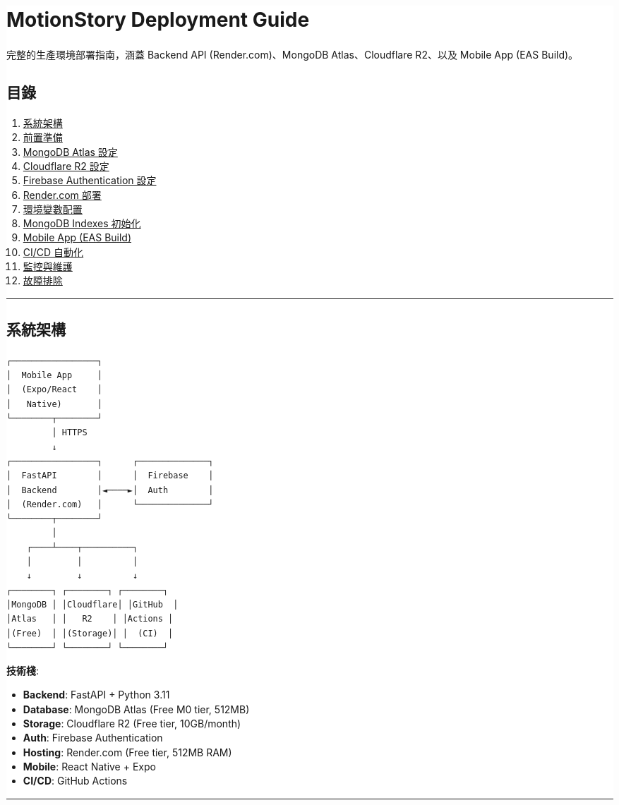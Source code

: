 # MotionStory Deployment Guide

完整的生產環境部署指南，涵蓋 Backend API (Render.com)、MongoDB Atlas、Cloudflare R2、以及 Mobile App (EAS Build)。

## 目錄

1. [系統架構](#系統架構)
2. [前置準備](#前置準備)
3. [MongoDB Atlas 設定](#mongodb-atlas-設定)
4. [Cloudflare R2 設定](#cloudflare-r2-設定)
5. [Firebase Authentication 設定](#firebase-authentication-設定)
6. [Render.com 部署](#rendercom-部署)
7. [環境變數配置](#環境變數配置)
8. [MongoDB Indexes 初始化](#mongodb-indexes-初始化)
9. [Mobile App (EAS Build)](#mobile-app-eas-build)
10. [CI/CD 自動化](#cicd-自動化)
11. [監控與維護](#監控與維護)
12. [故障排除](#故障排除)

---

## 系統架構

```
┌─────────────────┐
│  Mobile App     │
│  (Expo/React    │
│   Native)       │
└────────┬────────┘
         │ HTTPS
         ↓
┌─────────────────┐      ┌──────────────┐
│  FastAPI        │      │  Firebase    │
│  Backend        │◄────►│  Auth        │
│  (Render.com)   │      └──────────────┘
└────────┬────────┘
         │
    ┌────┴────┬──────────┐
    │         │          │
    ↓         ↓          ↓
┌────────┐ ┌────────┐ ┌────────┐
│MongoDB │ │Cloudflare│ │GitHub  │
│Atlas   │ │   R2    │ │Actions │
│(Free)  │ │(Storage)│ │  (CI)  │
└────────┘ └────────┘ └────────┘
```

**技術棧**:
- **Backend**: FastAPI + Python 3.11
- **Database**: MongoDB Atlas (Free M0 tier, 512MB)
- **Storage**: Cloudflare R2 (Free tier, 10GB/month)
- **Auth**: Firebase Authentication
- **Hosting**: Render.com (Free tier, 512MB RAM)
- **Mobile**: React Native + Expo
- **CI/CD**: GitHub Actions

---